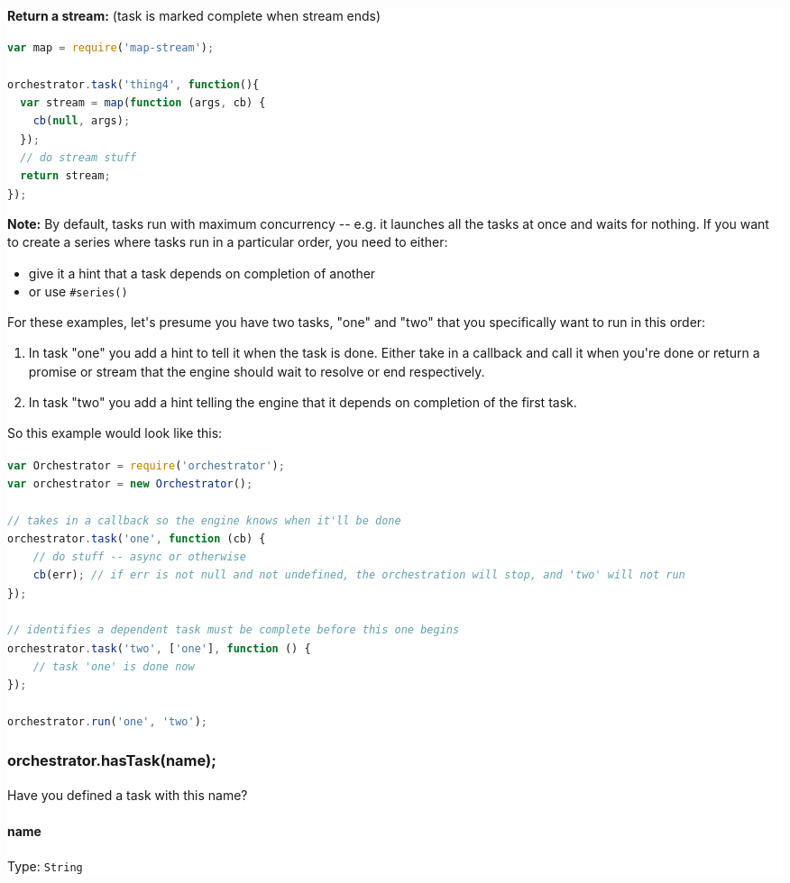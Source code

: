 **Return a stream:** (task is marked complete when stream ends)

```javascript
var map = require('map-stream');

orchestrator.task('thing4', function(){
  var stream = map(function (args, cb) {
    cb(null, args);
  });
  // do stream stuff
  return stream;
});
```

**Note:** By default, tasks run with maximum concurrency -- e.g. it launches all the tasks at once and waits for nothing.
If you want to create a series where tasks run in a particular order, you need to either:

- give it a hint that a task depends on completion of another
- or use `#series()`

For these examples, let's presume you have two tasks, "one" and "two" that you specifically want to run in this order:

1. In task "one" you add a hint to tell it when the task is done.  Either take in a callback and call it when you're
done or return a promise or stream that the engine should wait to resolve or end respectively.

2. In task "two" you add a hint telling the engine that it depends on completion of the first task.

So this example would look like this:

```javascript
var Orchestrator = require('orchestrator');
var orchestrator = new Orchestrator();

// takes in a callback so the engine knows when it'll be done
orchestrator.task('one', function (cb) {
    // do stuff -- async or otherwise
    cb(err); // if err is not null and not undefined, the orchestration will stop, and 'two' will not run
});

// identifies a dependent task must be complete before this one begins
orchestrator.task('two', ['one'], function () {
    // task 'one' is done now
});

orchestrator.run('one', 'two');
```

### orchestrator.hasTask(name);

Have you defined a task with this name?

#### name
Type: `String`
